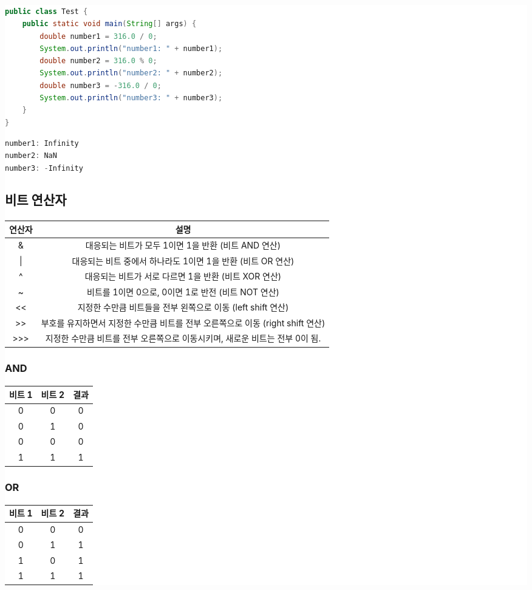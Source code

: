 ```java
public class Test {
    public static void main(String[] args) {
        double number1 = 316.0 / 0;
        System.out.println("number1: " + number1);
        double number2 = 316.0 % 0;
        System.out.println("number2: " + number2);
        double number3 = -316.0 / 0;
        System.out.println("number3: " + number3);
    }
}
```

```java
number1: Infinity
number2: NaN
number3: -Infinity
```



## 비트 연산자

| 연산자 |                             설명                             |
| :----: | :----------------------------------------------------------: |
|   &    |     대응되는 비트가 모두 1이면 1을 반환 (비트 AND 연산)      |
|   \|   | 대응되는 비트 중에서 하나라도 1이면 1을 반환 (비트 OR 연산)  |
|   ^    |     대응되는 비트가 서로 다르면 1을 반환 (비트 XOR 연산)     |
|   ~    |      비트를 1이면 0으로, 0이면 1로 반전 (비트 NOT 연산)      |
|   <<   | 지정한 수만큼 비트들을 전부 왼쪽으로 이동 (left shift 연산)  |
|   >>   | 부호를 유지하면서 지정한 수만큼 비트를 전부 오른쪽으로 이동 (right shift 연산) |
|  >>>   | 지정한 수만큼 비트를 전부 오른쪽으로 이동시키며, 새로운 비트는 전부 0이 됨. |

### AND

| 비트 1 | 비트 2 | 결과 |
| :----: | :----: | :--: |
|   0    |   0    |  0   |
|   0    |   1    |  0   |
|   0    |   0    |  0   |
|   1    |   1    |  1   |

### OR

| 비트 1 | 비트 2 | 결과 |
| :----: | :----: | :--: |
|   0    |   0    |  0   |
|   0    |   1    |  1   |
|   1    |   0    |  1   |
|   1    |   1    |  1   |
